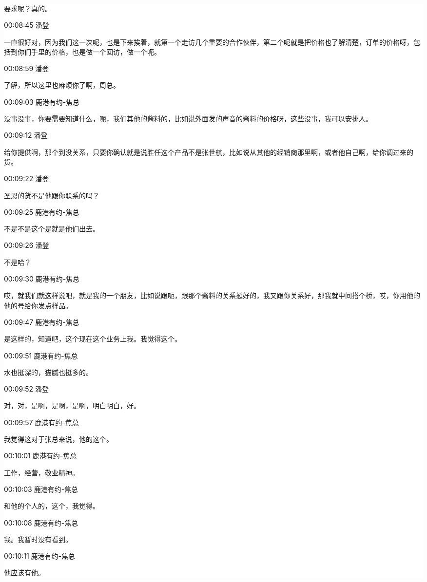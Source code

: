 要求呢？真的。 

00:08:45 潘登 

一直很好对，因为我们这一次呢，也是下来挨着，就第一个走访几个重要的合作伙伴，第二个呢就是把价格也了解清楚，订单的价格呀，包括到你们手里的价格，也是做一个回访，做一个呃。 

00:08:59 潘登 

了解，所以这里也麻烦你了啊，周总。 

00:09:03 鹿港有约-焦总 

没事没事，你要需要知道什么，呃，我们其他的酱料的，比如说外面发的声音的酱料的价格呀，这些没事，我可以安排人。 

00:09:12 潘登 

给你提供啊，那个到没关系，只要你确认就是说胜任这个产品不是张世航，比如说从其他的经销商那里啊，或者他自己啊，给你调过来的货。 

00:09:22 潘登 

圣恩的货不是他跟你联系的吗？ 

00:09:25 鹿港有约-焦总 

不是不是这个是就是他们出去。 

00:09:26 潘登 

不是哈？ 

00:09:30 鹿港有约-焦总 

哎，就我们就这样说吧，就是我的一个朋友，比如说跟呃，跟那个酱料的关系挺好的，我又跟你关系好，那我就中间搭个桥，哎，你用他的他的号给你发点样品。 

00:09:47 鹿港有约-焦总 

是这样的，知道吧，这个现在这个业务上我。我觉得这个。 

00:09:51 鹿港有约-焦总 

水也挺深的，猫腻也挺多的。 

00:09:52 潘登 

对，对，是啊，是啊，是啊，明白明白，好。 

00:09:57 鹿港有约-焦总 

我觉得这对于张总来说，他的这个。 

00:10:01 鹿港有约-焦总 

工作，经营，敬业精神。 

00:10:03 鹿港有约-焦总 

和他的个人的，这个，我觉得。 

00:10:08 鹿港有约-焦总 

我。我暂时没有看到。 

00:10:11 鹿港有约-焦总 

他应该有他。 
